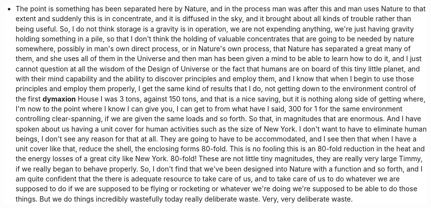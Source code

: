 - The point is something has been separated here by Nature, and in the process man was after this and man uses Nature to that extent and suddenly this is in concentrate, and it is diffused in the sky, and it brought about all kinds of trouble rather than being useful. So, I do not think storage is a gravity is in operation, we are not expending anything, we're just having gravity holding something in a pile, so that I don't think the holding of valuable concentrates that are going to be needed by nature somewhere, possibly in man's own direct process, or in Nature's own process, that Nature has separated a great many of them, and she uses all of them in the Universe and then man has been given a mind to be able to learn how to do it, and I just cannot question at all the wisdom of the Design of Universe or the fact that humans are on board of this tiny little planet, and with their mind capability and the ability to discover principles and employ them, and I know that when I begin to use those principles and employ them properly, I get the same kind of results that I do, not getting down to the environment control of the first **dymaxion** House I was 3 tons, against 150 tons, and that is a nice saving, but it is nothing along side of getting where, I'm now to the point where I know I can give you, I can get to from what have I said, 300 for 1 for the same environment controlling clear-spanning, if we are given the same loads and so forth. So that, in magnitudes that are enormous. And I have spoken about us having a unit cover for human activities such as the size of New York. I don't want to have to eliminate human beings, I don't see any reason for that at all. They are going to have to be accommodated, and I see then that when I have a unit cover like that, reduce the shell, the enclosing forms 80-fold. This is no fooling this is an 80-fold reduction in the heat and the energy losses of a great city like New York. 80-fold! These are not little tiny magnitudes, they are really very large Timmy, if we really began to behave properly. So, I don't find that we've been designed into Nature with a function and so forth, and I am quite confident that the there is adequate resource to take care of us, and to take care of us to do whatever we are supposed to do if we are supposed to be flying or rocketing or whatever we're doing we're supposed to be able to do those things. But we do things incredibly wastefully today really deliberate waste. Very, very deliberate waste.<span id='VgEwSVrB-'/>